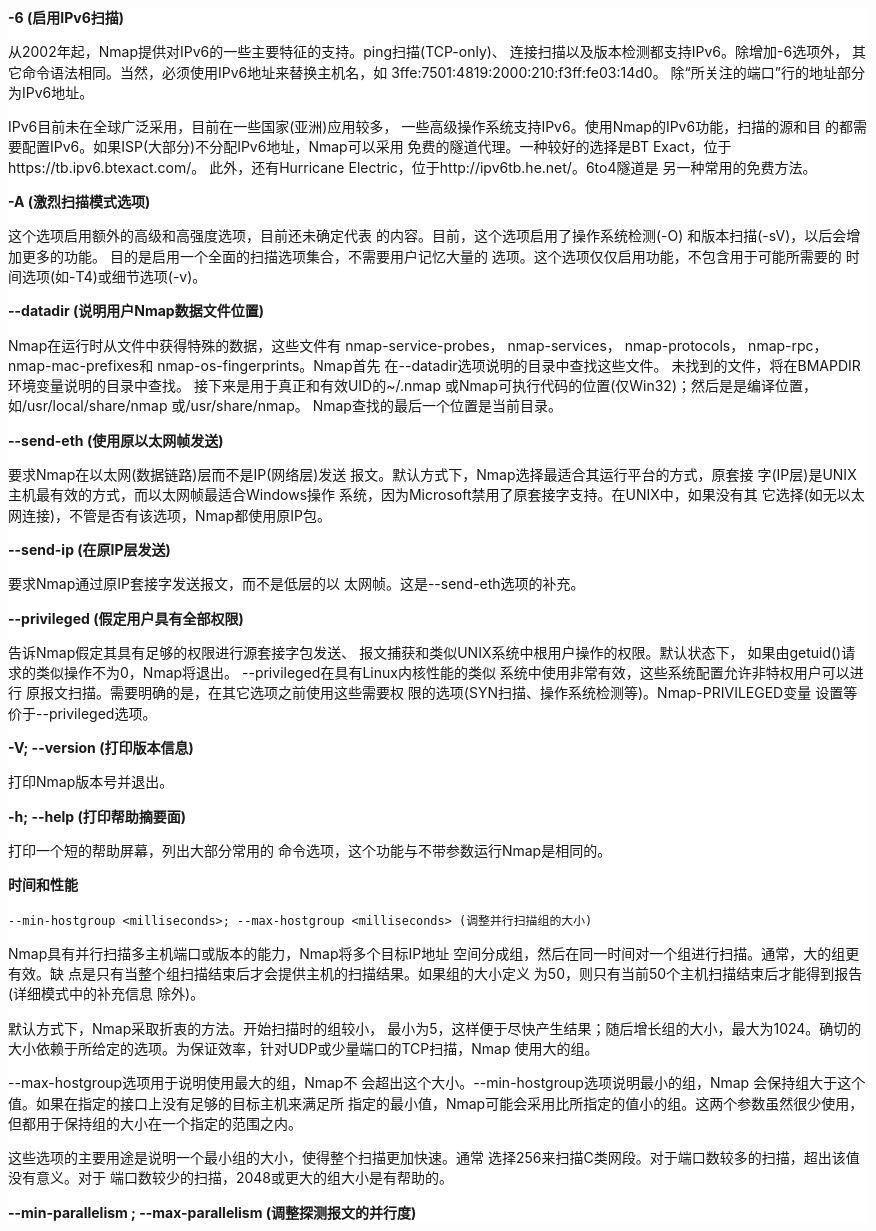 **-6 (启用IPv6扫描)**

从2002年起，Nmap提供对IPv6的一些主要特征的支持。ping扫描(TCP-only)、 连接扫描以及版本检测都支持IPv6。除增加-6选项外， 其它命令语法相同。当然，必须使用IPv6地址来替换主机名，如 3ffe:7501:4819:2000:210:f3ff:fe03:14d0。 除“所关注的端口”行的地址部分为IPv6地址。

IPv6目前未在全球广泛采用，目前在一些国家(亚洲)应用较多， 一些高级操作系统支持IPv6。使用Nmap的IPv6功能，扫描的源和目 的都需要配置IPv6。如果ISP(大部分)不分配IPv6地址，Nmap可以采用 免费的隧道代理。一种较好的选择是BT Exact，位于https://tb.ipv6.btexact.com/。 此外，还有Hurricane Electric，位于http://ipv6tb.he.net/。6to4隧道是 另一种常用的免费方法。

**-A (激烈扫描模式选项)**

这个选项启用额外的高级和高强度选项，目前还未确定代表 的内容。目前，这个选项启用了操作系统检测(-O) 和版本扫描(-sV)，以后会增加更多的功能。 目的是启用一个全面的扫描选项集合，不需要用户记忆大量的 选项。这个选项仅仅启用功能，不包含用于可能所需要的 时间选项(如-T4)或细节选项(-v)。

 **--datadir  (说明用户Nmap数据文件位置)**

Nmap在运行时从文件中获得特殊的数据，这些文件有 nmap-service-probes， nmap-services， nmap-protocols， nmap-rpc， nmap-mac-prefixes和 nmap-os-fingerprints。Nmap首先 在--datadir选项说明的目录中查找这些文件。 未找到的文件，将在BMAPDIR环境变量说明的目录中查找。 接下来是用于真正和有效UID的~/.nmap 或Nmap可执行代码的位置(仅Win32)；然后是是编译位置， 如/usr/local/share/nmap 或/usr/share/nmap。 Nmap查找的最后一个位置是当前目录。

**--send-eth (使用原以太网帧发送)**

要求Nmap在以太网(数据链路)层而不是IP(网络层)发送 报文。默认方式下，Nmap选择最适合其运行平台的方式，原套接 字(IP层)是UNIX主机最有效的方式，而以太网帧最适合Windows操作 系统，因为Microsoft禁用了原套接字支持。在UNIX中，如果没有其 它选择(如无以太网连接)，不管是否有该选项，Nmap都使用原IP包。

**--send-ip (在原IP层发送)**

要求Nmap通过原IP套接字发送报文，而不是低层的以 太网帧。这是--send-eth选项的补充。

**--privileged (假定用户具有全部权限)**

告诉Nmap假定其具有足够的权限进行源套接字包发送、 报文捕获和类似UNIX系统中根用户操作的权限。默认状态下， 如果由getuid()请求的类似操作不为0，Nmap将退出。 --privileged在具有Linux内核性能的类似 系统中使用非常有效，这些系统配置允许非特权用户可以进行 原报文扫描。需要明确的是，在其它选项之前使用这些需要权 限的选项(SYN扫描、操作系统检测等)。Nmap-PRIVILEGED变量 设置等价于--privileged选项。

**-V; --version (打印版本信息)**

打印Nmap版本号并退出。

**-h; --help (打印帮助摘要面)**

打印一个短的帮助屏幕，列出大部分常用的 命令选项，这个功能与不带参数运行Nmap是相同的。

**时间和性能**

```
--min-hostgroup <milliseconds>; --max-hostgroup <milliseconds> (调整并行扫描组的大小)
```

Nmap具有并行扫描多主机端口或版本的能力，Nmap将多个目标IP地址 空间分成组，然后在同一时间对一个组进行扫描。通常，大的组更有效。缺 点是只有当整个组扫描结束后才会提供主机的扫描结果。如果组的大小定义 为50，则只有当前50个主机扫描结束后才能得到报告(详细模式中的补充信息 除外)。

默认方式下，Nmap采取折衷的方法。开始扫描时的组较小， 最小为5，这样便于尽快产生结果；随后增长组的大小，最大为1024。确切的 大小依赖于所给定的选项。为保证效率，针对UDP或少量端口的TCP扫描，Nmap 使用大的组。

--max-hostgroup选项用于说明使用最大的组，Nmap不 会超出这个大小。--min-hostgroup选项说明最小的组，Nmap 会保持组大于这个值。如果在指定的接口上没有足够的目标主机来满足所 指定的最小值，Nmap可能会采用比所指定的值小的组。这两个参数虽然很少使用， 但都用于保持组的大小在一个指定的范围之内。

这些选项的主要用途是说明一个最小组的大小，使得整个扫描更加快速。通常 选择256来扫描C类网段。对于端口数较多的扫描，超出该值没有意义。对于 端口数较少的扫描，2048或更大的组大小是有帮助的。

**--min-parallelism ; --max-parallelism  (调整探测报文的并行度)**
